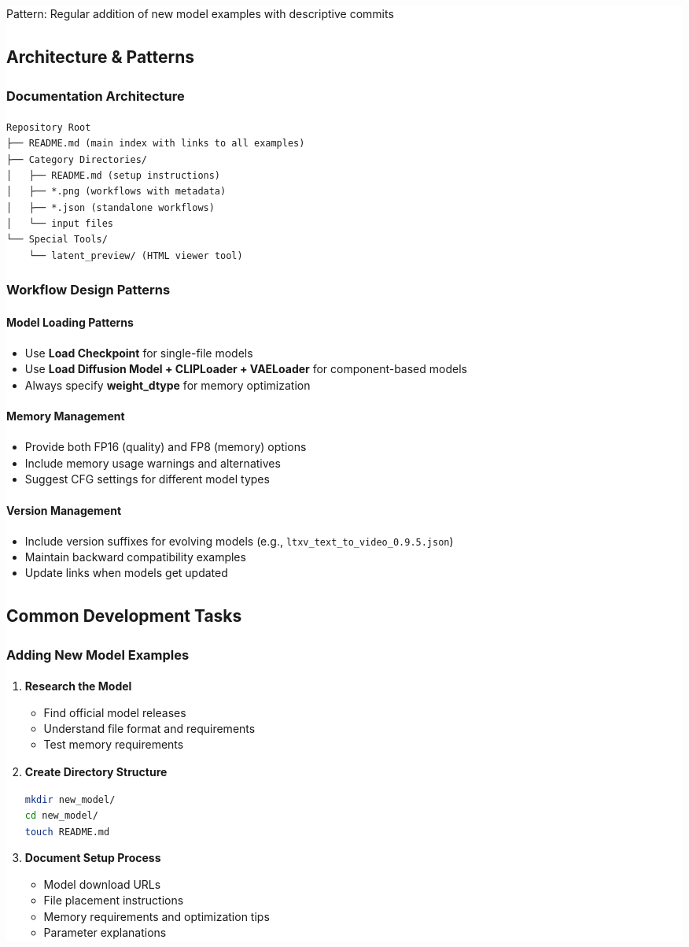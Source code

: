 Pattern: Regular addition of new model examples with descriptive commits

## Architecture & Patterns

### Documentation Architecture
```
Repository Root
├── README.md (main index with links to all examples)
├── Category Directories/
│   ├── README.md (setup instructions)
│   ├── *.png (workflows with metadata)
│   ├── *.json (standalone workflows)
│   └── input files
└── Special Tools/
    └── latent_preview/ (HTML viewer tool)
```

### Workflow Design Patterns

#### Model Loading Patterns
- Use **Load Checkpoint** for single-file models
- Use **Load Diffusion Model + CLIPLoader + VAELoader** for component-based models
- Always specify **weight_dtype** for memory optimization

#### Memory Management
- Provide both FP16 (quality) and FP8 (memory) options
- Include memory usage warnings and alternatives
- Suggest CFG settings for different model types

#### Version Management
- Include version suffixes for evolving models (e.g., `ltxv_text_to_video_0.9.5.json`)
- Maintain backward compatibility examples
- Update links when models get updated

## Common Development Tasks

### Adding New Model Examples

1. **Research the Model**
   - Find official model releases
   - Understand file format and requirements
   - Test memory requirements

2. **Create Directory Structure**
   ```bash
   mkdir new_model/
   cd new_model/
   touch README.md
   ```

3. **Document Setup Process**
   - Model download URLs
   - File placement instructions  
   - Memory requirements and optimization tips
   - Parameter explanations
